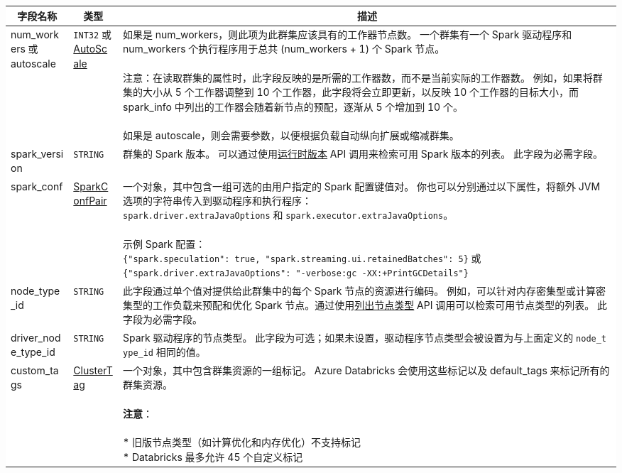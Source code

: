 | 字段名称                           | 类型                                                                   | 描述                                                                                                                                                                                                                                                                                                                                                                                                                                                                                                                                                                                                                                                                                                       |
|--------------------------------------|------------------------------------------------------------------------|-------------------------------------------------------------------------------------------------------------------------------------------------------------------------------------------------------------------------------------------------------------------------------------------------------------------------------------------------------------------------------------------------------------------------------------------------------------------------------------------------------------------------------------------------------------------------------------------------------------------------------------------------------------------------------------------------------------------|
| num_workers 或 autoscale             | `INT32` 或 [AutoScale](clusters.md#clusterautoscale)                   | 如果是 num_workers，则此项为此群集应该具有的工作器节点数。 一个群集有一个 Spark 驱动程序和 num_workers 个执行程序用于总共 (num_workers + 1) 个 Spark 节点。<br><br>注意：在读取群集的属性时，此字段反映的是所需的工作器数，而不是当前实际的工作器数。 例如，如果将群集的大小从 5 个工作器调整到 10 个工作器，此字段将会立即更新，以反映 10 个工作器的目标大小，而 spark_info 中列出的工作器会随着新节点的预配，逐渐从 5 个增加到 10 个。<br><br>如果是 autoscale，则会需要参数，以便根据负载自动纵向扩展或缩减群集。          |
| spark_version                        | `STRING`                                                               | 群集的 Spark 版本。 可以通过使用[运行时版本](clusters.md#clusterclusterservicelistsparkversions) API 调用来检索可用 Spark 版本的列表。 此字段为必需字段。                                                                                                                                                                                                                                                                                                                                                                                                                                                                                                       |
| spark_conf                           | [SparkConfPair](clusters.md#clustersparkconfpair)                      | 一个对象，其中包含一组可选的由用户指定的 Spark 配置键值对。 你也可以分别通过以下属性，将额外 JVM 选项的字符串传入到驱动程序和执行程序：<br>`spark.driver.extraJavaOptions` 和 `spark.executor.extraJavaOptions`。<br><br>示例 Spark 配置：<br>`{"spark.speculation": true, "spark.streaming.ui.retainedBatches": 5}` 或<br>`{"spark.driver.extraJavaOptions": "-verbose:gc -XX:+PrintGCDetails"}`                                                                                                                                                                                                                                                      |
| node_type_id                         | `STRING`                                                               | 此字段通过单个值对提供给此群集中的每个 Spark 节点的资源进行编码。 例如，可以针对内存密集型或计算密集型的工作负载来预配和优化 Spark 节点。通过使用[列出节点类型](clusters.md#clusterclusterservicelistnodetypes) API 调用可以检索可用节点类型的列表。 此字段为必需字段。                                                                                                                                                                                                                                                                                                                          |
| driver_node_type_id                  | `STRING`                                                               | Spark 驱动程序的节点类型。 此字段为可选；如果未设置，驱动程序节点类型会被设置为与上面定义的 `node_type_id` 相同的值。                                                                                                                                                                                                                                                                                                                                                                                                                                                                                                                                                               |
| custom_tags                          | [ClusterTag](clusters.md#clusterclustertag)                            | 一个对象，其中包含群集资源的一组标记。 Azure Databricks 会使用这些标记以及 default_tags 来标记所有的群集资源。<br><br>**注意**：<br><br>* 旧版节点类型（如计算优化和内存优化）不支持标记<br>* Databricks 最多允许 45 个自定义标记                                                                                                                                                                                                                                                                                                                                                                                             |